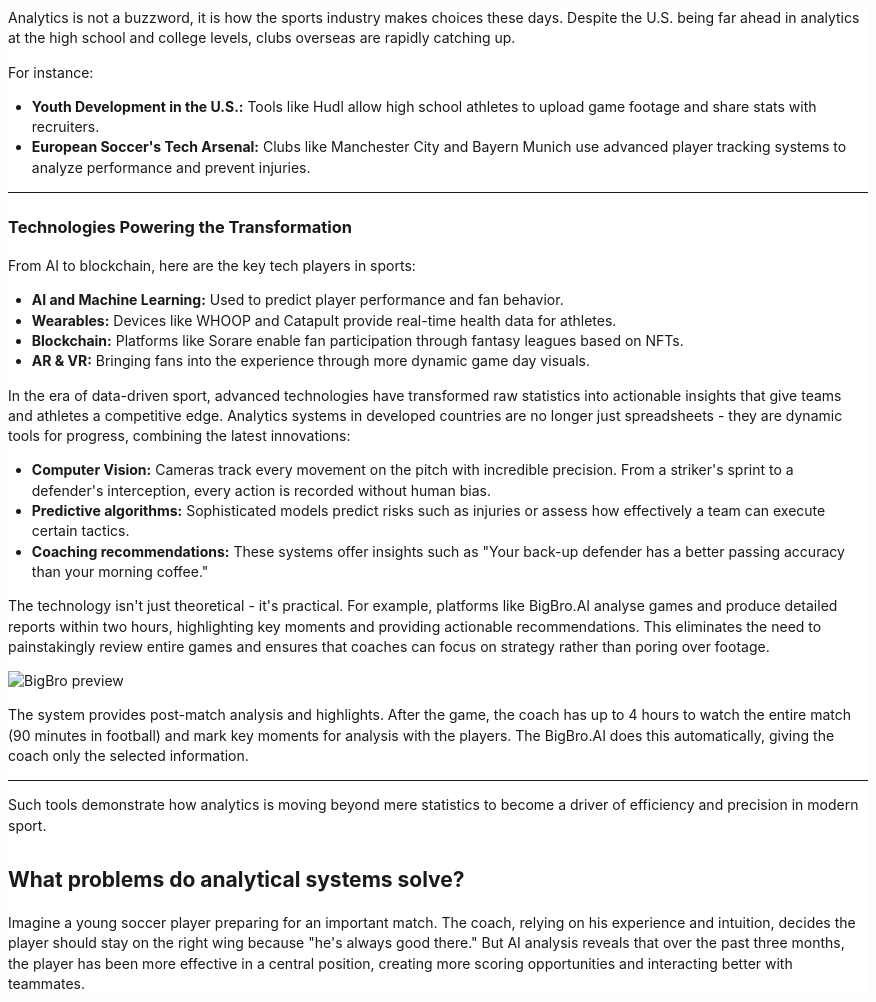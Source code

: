 Analytics is not a buzzword, it is how the sports industry makes choices these days. Despite the U.S. being far ahead in analytics at the high school and college levels, clubs overseas are rapidly catching up.

For instance:

- **Youth Development in the U.S.:** Tools like Hudl allow high school athletes to upload game footage and share stats with recruiters.
- **European Soccer's Tech Arsenal:** Clubs like Manchester City and Bayern Munich use advanced player tracking systems to analyze performance and prevent injuries.

---

### Technologies Powering the Transformation

From AI to blockchain, here are the key tech players in sports:

- **AI and Machine Learning:** Used to predict player performance and fan behavior.
- **Wearables:** Devices like WHOOP and Catapult provide real-time health data for athletes.
- **Blockchain:** Platforms like Sorare enable fan participation through fantasy leagues based on NFTs.
- **AR & VR:** Bringing fans into the experience through more dynamic game day visuals.

In the era of data-driven sport, advanced technologies have transformed raw statistics into actionable insights that give teams and athletes a competitive edge. Analytics systems in developed countries are no longer just spreadsheets - they are dynamic tools for progress, combining the latest innovations:

- **Computer Vision:** Cameras track every movement on the pitch with incredible precision. From a striker's sprint to a defender's interception, every action is recorded without human bias.
- **Predictive algorithms:** Sophisticated models predict risks such as injuries or assess how effectively a team can execute certain tactics.
- **Coaching recommendations:** These systems offer insights such as "Your back-up defender has a better passing accuracy than your morning coffee."

The technology isn't just theoretical - it's practical. For example, platforms like BigBro.AI analyse games and produce detailed reports within two hours, highlighting key moments and providing actionable recommendations. This eliminates the need to painstakingly review entire games and ensures that coaches can focus on strategy rather than poring over footage.

![BigBro preview](https://imgur.com/3xxOzaT.jpg)

The system provides post-match analysis and highlights. After the game, the coach has up to 4 hours to watch the entire match (90 minutes in football) and mark key moments for analysis with the players. The BigBro.AI does this automatically, giving the coach only the selected information.

---

Such tools demonstrate how analytics is moving beyond mere statistics to become a driver of efficiency and precision in modern sport.

## What problems do analytical systems solve?

Imagine a young soccer player preparing for an important match. The coach, relying on his experience and intuition, decides the player should stay on the right wing because "he's always good there." But AI analysis reveals that over the past three months, the player has been more effective in a central position, creating more scoring opportunities and interacting better with teammates.
